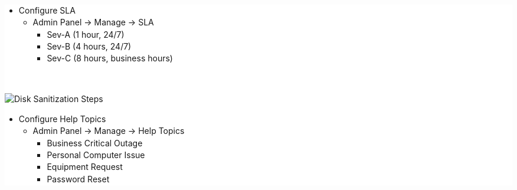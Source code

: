 - Configure SLA
  - Admin Panel -> Manage -> SLA
    - Sev-A (1 hour, 24/7)
    - Sev-B (4 hours, 24/7)
    - Sev-C (8 hours, business hours)
  
</p>
<br />

<p>
<img src="https://i.imgur.com/ghYCdAN.png" height="80%" width="80%" alt="Disk Sanitization Steps"/>
</p>
<p>
  
- Configure Help Topics
  - Admin Panel -> Manage -> Help Topics
    - Business Critical Outage
    - Personal Computer Issue
    - Equipment Request
    - Password Reset
